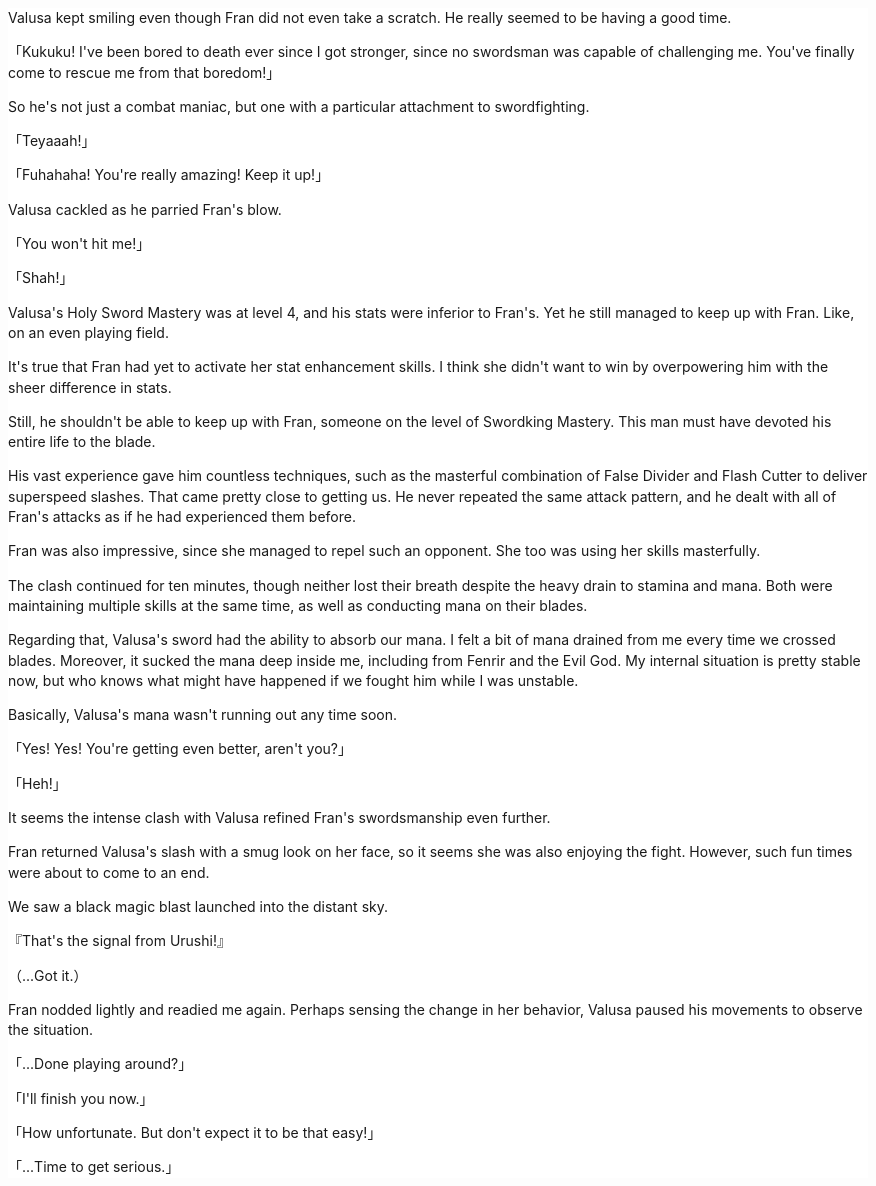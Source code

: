 Valusa kept smiling even though Fran did not even take a scratch. He really seemed to be having a good time.

「Kukuku! I've been bored to death ever since I got stronger, since no swordsman was capable of challenging me. You've finally come to rescue me from that boredom!」

So he's not just a combat maniac, but one with a particular attachment to swordfighting.

「Teyaaah!」

「Fuhahaha! You're really amazing! Keep it up!」

Valusa cackled as he parried Fran's blow.

「You won't hit me!」

「Shah!」

Valusa's Holy Sword Mastery was at level 4, and his stats were inferior to Fran's. Yet he still managed to keep up with Fran. Like, on an even playing field.

It's true that Fran had yet to activate her stat enhancement skills. I think she didn't want to win by overpowering him with the sheer difference in stats.

Still, he shouldn't be able to keep up with Fran, someone on the level of Swordking Mastery. This man must have devoted his entire life to the blade.

His vast experience gave him countless techniques, such as the masterful combination of False Divider and Flash Cutter to deliver superspeed slashes. That came pretty close to getting us. He never repeated the same attack pattern, and he dealt with all of Fran's attacks as if he had experienced them before.

Fran was also impressive, since she managed to repel such an opponent. She too was using her skills masterfully.

The clash continued for ten minutes, though neither lost their breath despite the heavy drain to stamina and mana. Both were maintaining multiple skills at the same time, as well as conducting mana on their blades.

Regarding that, Valusa's sword had the ability to absorb our mana. I felt a bit of mana drained from me every time we crossed blades. Moreover, it sucked the mana deep inside me, including from Fenrir and the Evil God. My internal situation is pretty stable now, but who knows what might have happened if we fought him while I was unstable.

Basically, Valusa's mana wasn't running out any time soon.

「Yes! Yes! You're getting even better, aren't you?」

「Heh!」

It seems the intense clash with Valusa refined Fran's swordsmanship even further.

Fran returned Valusa's slash with a smug look on her face, so it seems she was also enjoying the fight. However, such fun times were about to come to an end.

We saw a black magic blast launched into the distant sky.

『That's the signal from Urushi!』

（...Got it.）

Fran nodded lightly and readied me again. Perhaps sensing the change in her behavior, Valusa paused his movements to observe the situation.

「...Done playing around?」

「I'll finish you now.」

「How unfortunate. But don't expect it to be that easy!」

「...Time to get serious.」

